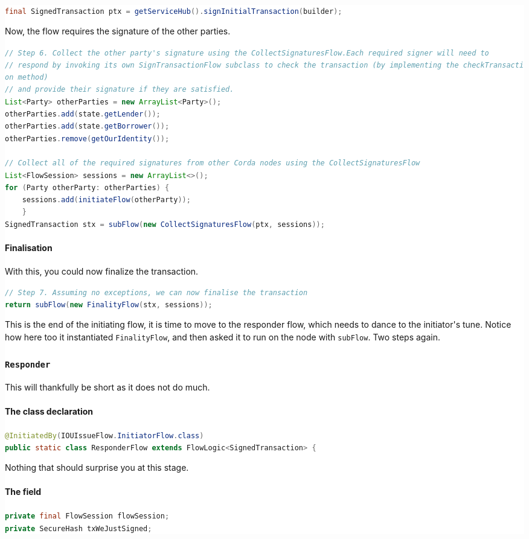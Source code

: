 ```java
final SignedTransaction ptx = getServiceHub().signInitialTransaction(builder);
```

Now, the flow requires the signature of the other parties.

```java
// Step 6. Collect the other party's signature using the CollectSignaturesFlow.Each required signer will need to
// respond by invoking its own SignTransactionFlow subclass to check the transaction (by implementing the checkTransaction method)
// and provide their signature if they are satisfied.
List<Party> otherParties = new ArrayList<Party>();
otherParties.add(state.getLender());
otherParties.add(state.getBorrower());
otherParties.remove(getOurIdentity());

// Collect all of the required signatures from other Corda nodes using the CollectSignaturesFlow
List<FlowSession> sessions = new ArrayList<>();
for (Party otherParty: otherParties) {
    sessions.add(initiateFlow(otherParty));
    }
SignedTransaction stx = subFlow(new CollectSignaturesFlow(ptx, sessions));
```

#### Finalisation

With this, you could now finalize the transaction.

```java
// Step 7. Assuming no exceptions, we can now finalise the transaction
return subFlow(new FinalityFlow(stx, sessions));
```

This is the end of the initiating flow, it is time to move to the responder flow, which needs to dance to the initiator's tune. Notice how here too it instantiated `FinalityFlow`, and then asked it to run on the node with `subFlow`. Two steps again.

### `Responder`

This will thankfully be short as it does not do much.

#### The class declaration

```java
@InitiatedBy(IOUIssueFlow.InitiatorFlow.class)
public static class ResponderFlow extends FlowLogic<SignedTransaction> {
```

Nothing that should surprise you at this stage.

#### The field

```java
private final FlowSession flowSession;
private SecureHash txWeJustSigned;
```

